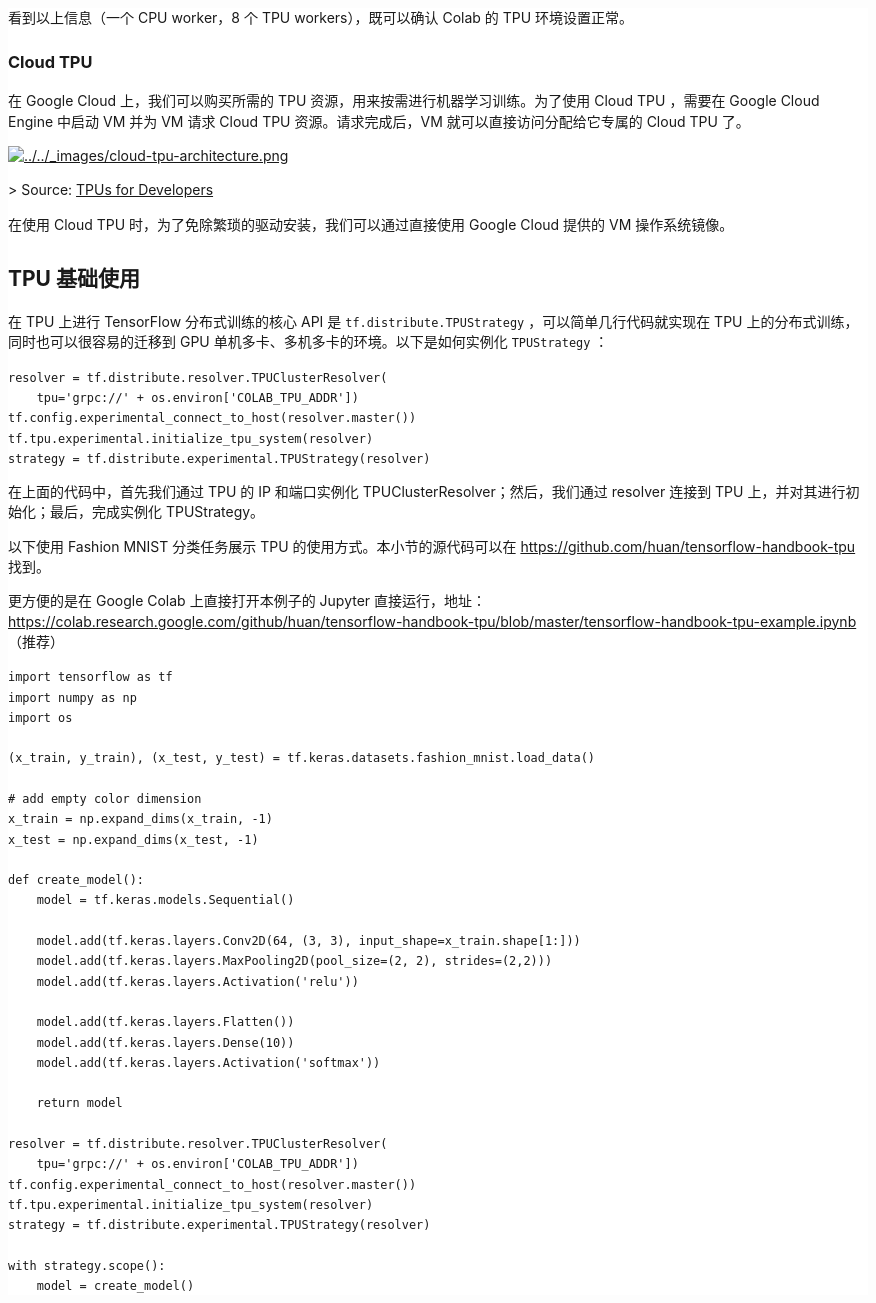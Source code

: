 看到以上信息（一个 CPU worker，8 个 TPU workers），既可以确认 Colab 的 TPU 环境设置正常。

### Cloud TPU

在 Google Cloud 上，我们可以购买所需的 TPU 资源，用来按需进行机器学习训练。为了使用 Cloud TPU ，需要在 Google Cloud Engine 中启动 VM 并为 VM 请求 Cloud TPU 资源。请求完成后，VM 就可以直接访问分配给它专属的 Cloud TPU 了。

[![../../_images/cloud-tpu-architecture.png](https://tf.wiki/_images/cloud-tpu-architecture.png)](https://tf.wiki/_images/cloud-tpu-architecture.png)

\> Source: [TPUs for Developers](https://docs.google.com/presentation/d/1iodAZkOX0YMnUwohgQqNsbEkhR0zAnO-jncK9SkJ69o/edit#slide=id.g4461849552_8_3664)

在使用 Cloud TPU 时，为了免除繁琐的驱动安装，我们可以通过直接使用 Google Cloud 提供的 VM 操作系统镜像。

## TPU 基础使用 

在 TPU 上进行 TensorFlow 分布式训练的核心 API 是 `tf.distribute.TPUStrategy` ，可以简单几行代码就实现在 TPU 上的分布式训练，同时也可以很容易的迁移到 GPU 单机多卡、多机多卡的环境。以下是如何实例化 `TPUStrategy` ：

```
resolver = tf.distribute.resolver.TPUClusterResolver(
    tpu='grpc://' + os.environ['COLAB_TPU_ADDR'])
tf.config.experimental_connect_to_host(resolver.master())
tf.tpu.experimental.initialize_tpu_system(resolver)
strategy = tf.distribute.experimental.TPUStrategy(resolver)
```

在上面的代码中，首先我们通过 TPU 的 IP 和端口实例化 TPUClusterResolver；然后，我们通过 resolver 连接到 TPU 上，并对其进行初始化；最后，完成实例化 TPUStrategy。

以下使用 Fashion MNIST 分类任务展示 TPU 的使用方式。本小节的源代码可以在 https://github.com/huan/tensorflow-handbook-tpu 找到。

更方便的是在 Google Colab 上直接打开本例子的 Jupyter 直接运行，地址：https://colab.research.google.com/github/huan/tensorflow-handbook-tpu/blob/master/tensorflow-handbook-tpu-example.ipynb （推荐）

```
import tensorflow as tf
import numpy as np
import os

(x_train, y_train), (x_test, y_test) = tf.keras.datasets.fashion_mnist.load_data()

# add empty color dimension
x_train = np.expand_dims(x_train, -1)
x_test = np.expand_dims(x_test, -1)

def create_model():
    model = tf.keras.models.Sequential()

    model.add(tf.keras.layers.Conv2D(64, (3, 3), input_shape=x_train.shape[1:]))
    model.add(tf.keras.layers.MaxPooling2D(pool_size=(2, 2), strides=(2,2)))
    model.add(tf.keras.layers.Activation('relu'))

    model.add(tf.keras.layers.Flatten())
    model.add(tf.keras.layers.Dense(10))
    model.add(tf.keras.layers.Activation('softmax'))

    return model

resolver = tf.distribute.resolver.TPUClusterResolver(
    tpu='grpc://' + os.environ['COLAB_TPU_ADDR'])
tf.config.experimental_connect_to_host(resolver.master())
tf.tpu.experimental.initialize_tpu_system(resolver)
strategy = tf.distribute.experimental.TPUStrategy(resolver)

with strategy.scope():
    model = create_model()
```